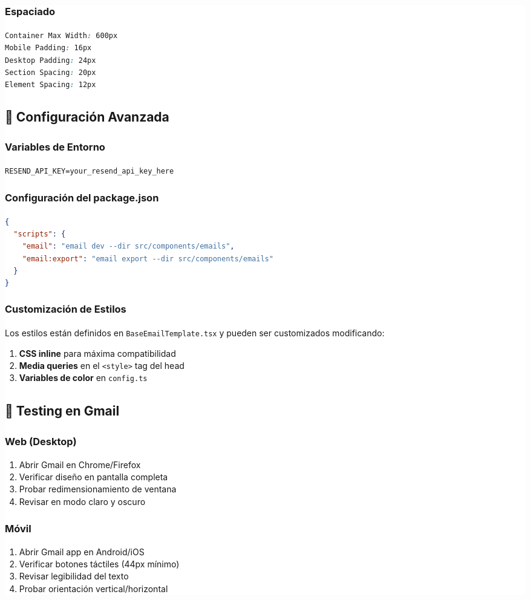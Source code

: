 ### Espaciado

```css
Container Max Width: 600px
Mobile Padding: 16px
Desktop Padding: 24px
Section Spacing: 20px
Element Spacing: 12px
```

## 🔧 Configuración Avanzada

### Variables de Entorno

```env
RESEND_API_KEY=your_resend_api_key_here
```

### Configuración del package.json

```json
{
  "scripts": {
    "email": "email dev --dir src/components/emails",
    "email:export": "email export --dir src/components/emails"
  }
}
```

### Customización de Estilos

Los estilos están definidos en `BaseEmailTemplate.tsx` y pueden ser customizados modificando:

1. **CSS inline** para máxima compatibilidad
2. **Media queries** en el `<style>` tag del head
3. **Variables de color** en `config.ts`

## 📱 Testing en Gmail

### Web (Desktop)

1. Abrir Gmail en Chrome/Firefox
2. Verificar diseño en pantalla completa
3. Probar redimensionamiento de ventana
4. Revisar en modo claro y oscuro

### Móvil

1. Abrir Gmail app en Android/iOS
2. Verificar botones táctiles (44px mínimo)
3. Revisar legibilidad del texto
4. Probar orientación vertical/horizontal
